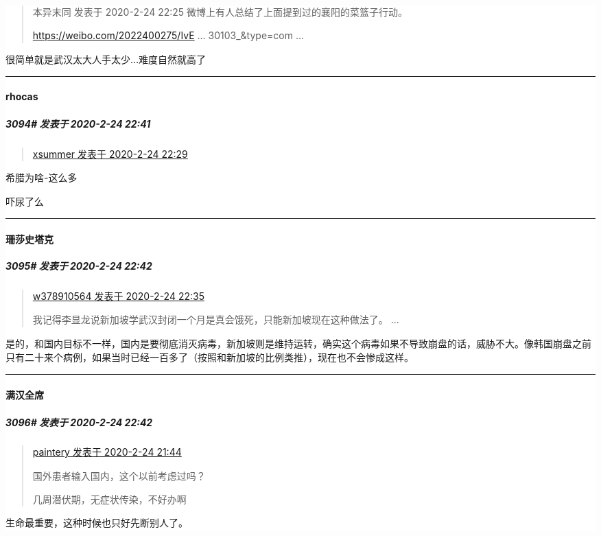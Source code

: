 <blockquote>本异末同 发表于 2020-2-24 22:25
微博上有人总结了上面提到过的襄阳的菜篮子行动。


https://weibo.com/2022400275/IvE ... 30103_&amp;type=com ...</blockquote>
很简单就是武汉太大人手太少…难度自然就高了







-----

####  rhocas  
##### 3094#       发表于 2020-2-24 22:41



<blockquote><a href="httphttps://bbs.saraba1st.com/2b/forum.php?mod=redirect&amp;goto=findpost&amp;pid=46514209&amp;ptid=1915152" target="_blank">xsummer 发表于 2020-2-24 22:29</a></blockquote>
希腊为啥-这么多

吓尿了么







-----

####  珊莎史塔克  
##### 3095#       发表于 2020-2-24 22:42



<blockquote><a href="httphttps://bbs.saraba1st.com/2b/forum.php?mod=redirect&amp;goto=findpost&amp;pid=46514291&amp;ptid=1915152" target="_blank">w378910564 发表于 2020-2-24 22:35</a>

我记得李显龙说新加坡学武汉封闭一个月是真会饿死，只能新加坡现在这种做法了。 ...</blockquote>
是的，和国内目标不一样，国内是要彻底消灭病毒，新加坡则是维持运转，确实这个病毒如果不导致崩盘的话，威胁不大。像韩国崩盘之前只有二十来个病例，如果当时已经一百多了（按照和新加坡的比例类推），现在也不会惨成这样。







-----

####  满汉全席  
##### 3096#       发表于 2020-2-24 22:42



<blockquote><a href="httphttps://bbs.saraba1st.com/2b/forum.php?mod=redirect&amp;goto=findpost&amp;pid=46513598&amp;ptid=1915152" target="_blank">paintery 发表于 2020-2-24 21:44</a>

国外患者输入国内，这个以前考虑过吗？

几周潜伏期，无症状传染，不好办啊</blockquote>
生命最重要，这种时候也只好先断别人了。

